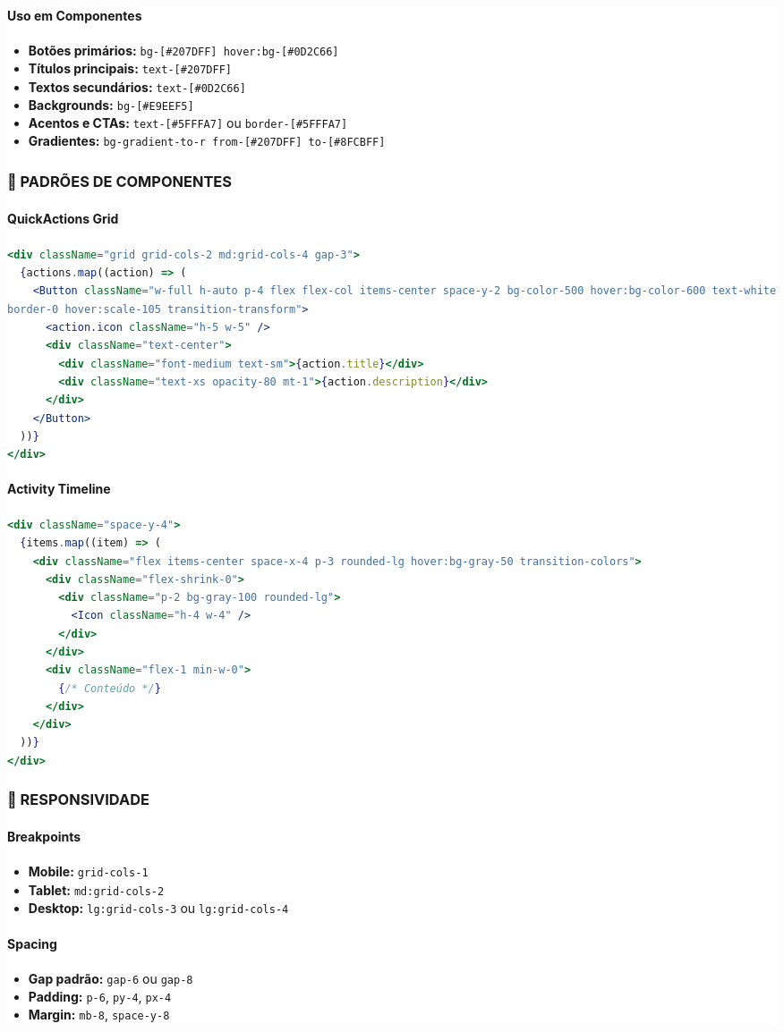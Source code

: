 #### Uso em Componentes
- **Botões primários:** `bg-[#207DFF] hover:bg-[#0D2C66]`
- **Títulos principais:** `text-[#207DFF]`
- **Textos secundários:** `text-[#0D2C66]`
- **Backgrounds:** `bg-[#E9EEF5]`
- **Acentos e CTAs:** `text-[#5FFFA7]` ou `border-[#5FFFA7]`
- **Gradientes:** `bg-gradient-to-r from-[#207DFF] to-[#8FCBFF]`

### 🚀 PADRÕES DE COMPONENTES

#### QuickActions Grid
```jsx
<div className="grid grid-cols-2 md:grid-cols-4 gap-3">
  {actions.map((action) => (
    <Button className="w-full h-auto p-4 flex flex-col items-center space-y-2 bg-color-500 hover:bg-color-600 text-white border-0 hover:scale-105 transition-transform">
      <action.icon className="h-5 w-5" />
      <div className="text-center">
        <div className="font-medium text-sm">{action.title}</div>
        <div className="text-xs opacity-80 mt-1">{action.description}</div>
      </div>
    </Button>
  ))}
</div>
```

#### Activity Timeline
```jsx
<div className="space-y-4">
  {items.map((item) => (
    <div className="flex items-center space-x-4 p-3 rounded-lg hover:bg-gray-50 transition-colors">
      <div className="flex-shrink-0">
        <div className="p-2 bg-gray-100 rounded-lg">
          <Icon className="h-4 w-4" />
        </div>
      </div>
      <div className="flex-1 min-w-0">
        {/* Conteúdo */}
      </div>
    </div>
  ))}
</div>
```

### 📱 RESPONSIVIDADE

#### Breakpoints
- **Mobile:** `grid-cols-1`
- **Tablet:** `md:grid-cols-2`
- **Desktop:** `lg:grid-cols-3` ou `lg:grid-cols-4`

#### Spacing
- **Gap padrão:** `gap-6` ou `gap-8`
- **Padding:** `p-6`, `py-4`, `px-4`
- **Margin:** `mb-8`, `space-y-8`
